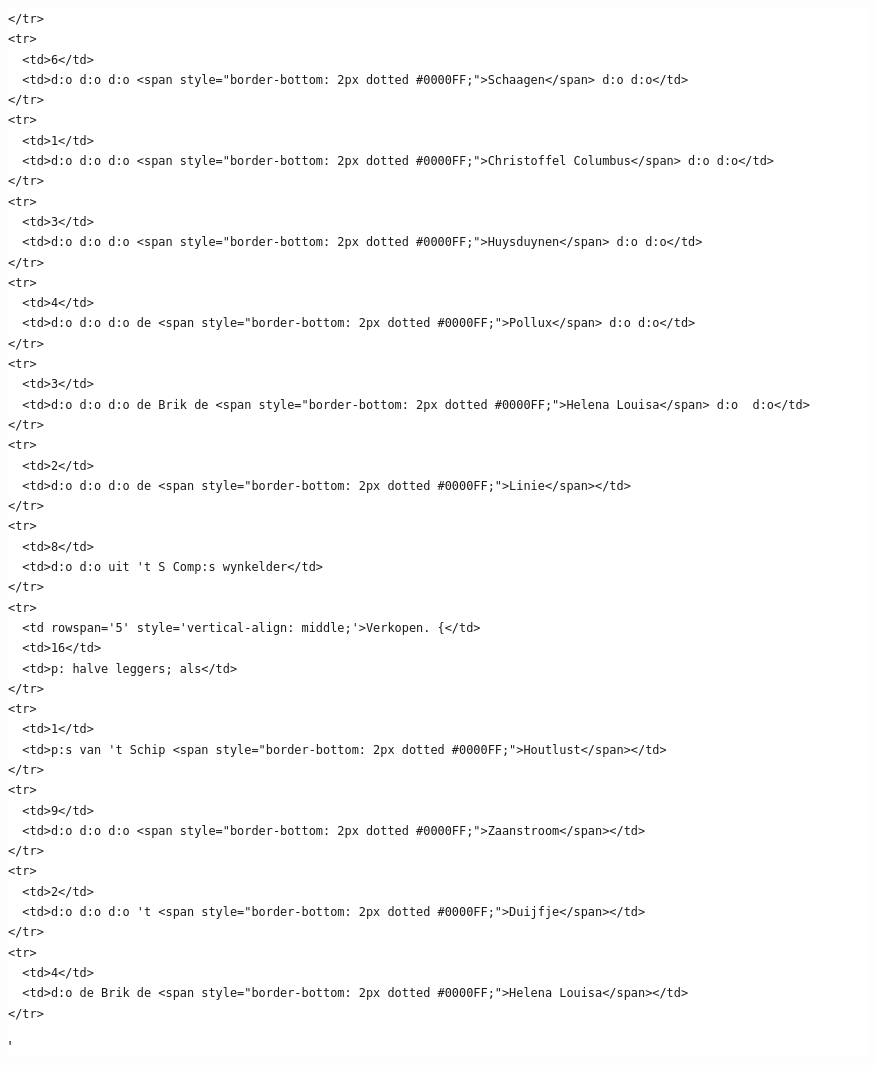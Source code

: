     </tr>
    <tr>
      <td>6</td>
      <td>d:o d:o d:o <span style="border-bottom: 2px dotted #0000FF;">Schaagen</span> d:o d:o</td>
    </tr>
    <tr>
      <td>1</td>
      <td>d:o d:o d:o <span style="border-bottom: 2px dotted #0000FF;">Christoffel Columbus</span> d:o d:o</td>
    </tr>
    <tr>
      <td>3</td>
      <td>d:o d:o d:o <span style="border-bottom: 2px dotted #0000FF;">Huysduynen</span> d:o d:o</td>
    </tr>
    <tr>
      <td>4</td>
      <td>d:o d:o d:o de <span style="border-bottom: 2px dotted #0000FF;">Pollux</span> d:o d:o</td>
    </tr>
    <tr>
      <td>3</td>
      <td>d:o d:o d:o de Brik de <span style="border-bottom: 2px dotted #0000FF;">Helena Louisa</span> d:o  d:o</td>
    </tr>
    <tr>
      <td>2</td>
      <td>d:o d:o d:o de <span style="border-bottom: 2px dotted #0000FF;">Linie</span></td>
    </tr>
    <tr>
      <td>8</td>
      <td>d:o d:o uit 't S Comp:s wynkelder</td>
    </tr>
    <tr>
      <td rowspan='5' style='vertical-align: middle;'>Verkopen. {</td>
      <td>16</td>
      <td>p: halve leggers; als</td>
    </tr>
    <tr>
      <td>1</td>
      <td>p:s van 't Schip <span style="border-bottom: 2px dotted #0000FF;">Houtlust</span></td>
    </tr>
    <tr>
      <td>9</td>
      <td>d:o d:o d:o <span style="border-bottom: 2px dotted #0000FF;">Zaanstroom</span></td>
    </tr>
    <tr>
      <td>2</td>
      <td>d:o d:o d:o 't <span style="border-bottom: 2px dotted #0000FF;">Duijfje</span></td>
    </tr>
    <tr>
      <td>4</td>
      <td>d:o de Brik de <span style="border-bottom: 2px dotted #0000FF;">Helena Louisa</span></td>
    </tr>
  </tbody>
</table>
'
